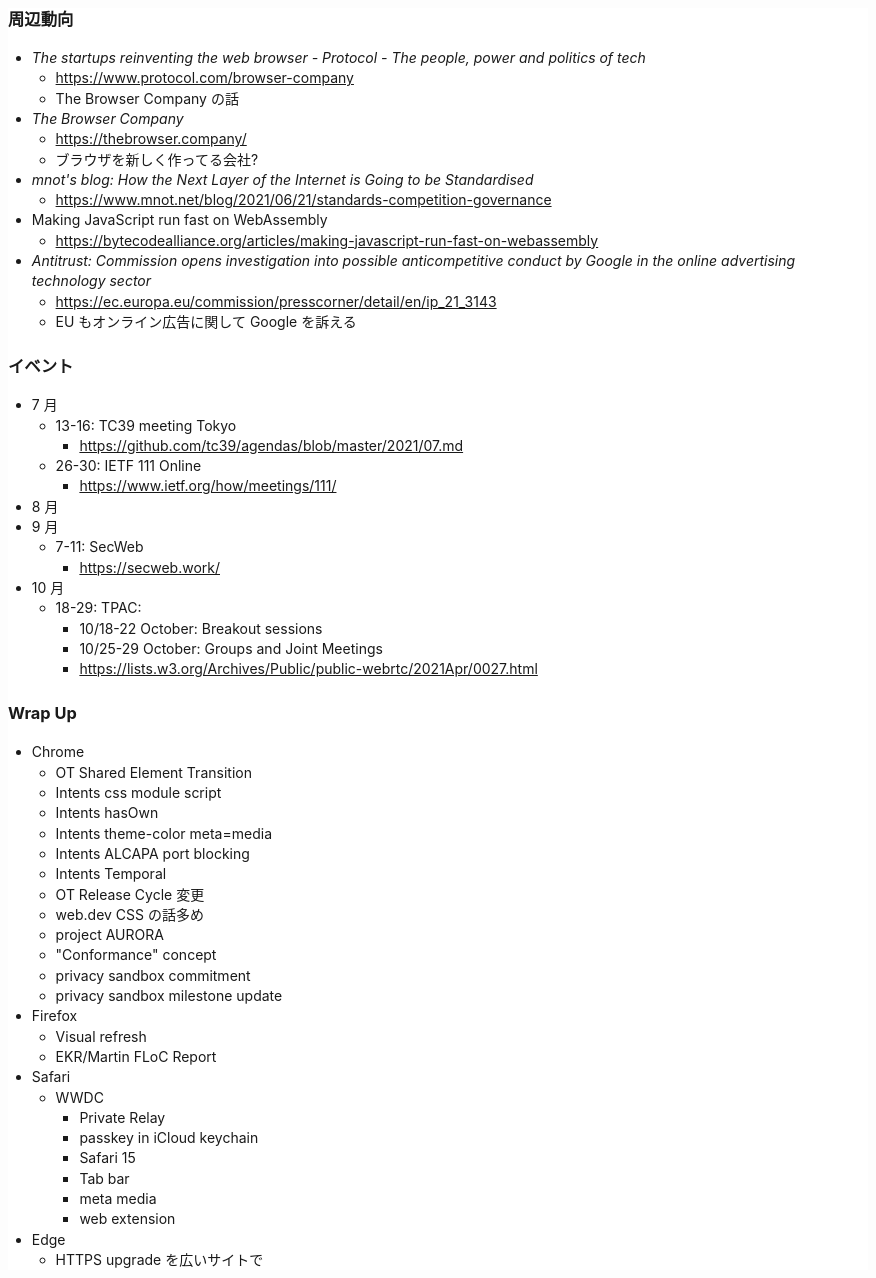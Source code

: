 
### 周辺動向

- *The startups reinventing the web browser - Protocol - The people, power and politics of tech*
  - <https://www.protocol.com/browser-company>
  - The Browser Company の話
- *The Browser Company*
  - <https://thebrowser.company/>
  - ブラウザを新しく作ってる会社?
- *mnot's blog: How the Next Layer of the Internet is Going to be Standardised*
  - <https://www.mnot.net/blog/2021/06/21/standards-competition-governance>
- Making JavaScript run fast on WebAssembly
  - <https://bytecodealliance.org/articles/making-javascript-run-fast-on-webassembly>
- *Antitrust: Commission opens investigation into possible anticompetitive conduct by Google in the online advertising technology sector*
  - <https://ec.europa.eu/commission/presscorner/detail/en/ip_21_3143>
  - EU もオンライン広告に関して Google を訴える


### イベント

- 7 月
  - 13-16: TC39 meeting Tokyo
    - <https://github.com/tc39/agendas/blob/master/2021/07.md>
  - 26-30: IETF 111 Online
    - <https://www.ietf.org/how/meetings/111/>
- 8 月
- 9 月
  - 7-11: SecWeb
    - <https://secweb.work/>
- 10 月
  - 18-29: TPAC:
    - 10/18-22 October: Breakout sessions
    - 10/25-29 October: Groups and Joint Meetings
    - <https://lists.w3.org/Archives/Public/public-webrtc/2021Apr/0027.html>


### Wrap Up

- Chrome
  - OT Shared Element Transition
  - Intents css module script
  - Intents hasOwn
  - Intents theme-color meta=media
  - Intents ALCAPA port blocking
  - Intents Temporal
  - OT Release Cycle 変更
  - web.dev CSS の話多め
  - project AURORA
  - "Conformance" concept
  - privacy sandbox commitment
  - privacy sandbox milestone update
- Firefox
  - Visual refresh
  - EKR/Martin FLoC Report
- Safari
  - WWDC
    - Private Relay
    - passkey in iCloud keychain
    - Safari 15
    - Tab bar
    - meta media
    - web extension
- Edge
  - HTTPS upgrade を広いサイトで